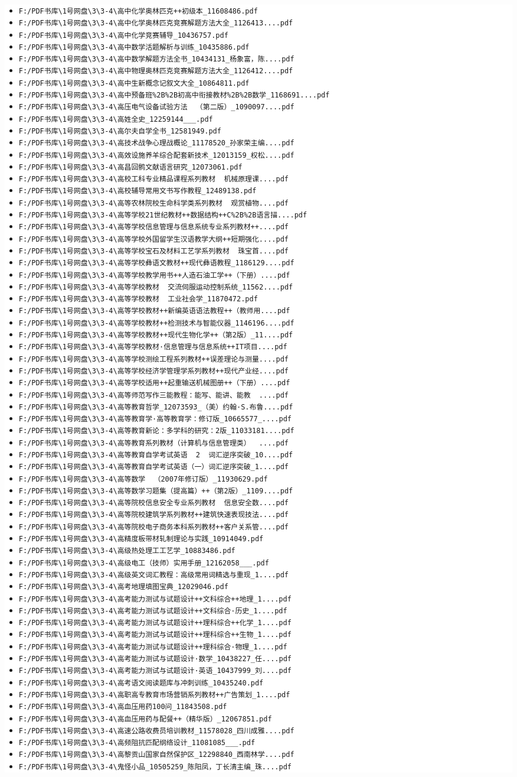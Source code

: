 - `F:/PDF书库\1号网盘\3\3-4\高中化学奥林匹克++初级本_11608486.pdf`
- `F:/PDF书库\1号网盘\3\3-4\高中化学奥林匹克竞赛解题方法大全_1126413....pdf`
- `F:/PDF书库\1号网盘\3\3-4\高中化学竞赛辅导_10436757.pdf`
- `F:/PDF书库\1号网盘\3\3-4\高中数学活题解析与训练_10435886.pdf`
- `F:/PDF书库\1号网盘\3\3-4\高中数学解题方法全书_10434131_杨象富，陈....pdf`
- `F:/PDF书库\1号网盘\3\3-4\高中物理奥林匹克竞赛解题方法大全_1126412....pdf`
- `F:/PDF书库\1号网盘\3\3-4\高中生新概念记叙文大全_10864811.pdf`
- `F:/PDF书库\1号网盘\3\3-4\高中预备班%2B%2B初高中衔接教材%2B%2B数学_1168691....pdf`
- `F:/PDF书库\1号网盘\3\3-4\高压电气设备试验方法  （第二版）_1090097....pdf`
- `F:/PDF书库\1号网盘\3\3-4\高姓全史_12259144___.pdf`
- `F:/PDF书库\1号网盘\3\3-4\高尔夫自学全书_12581949.pdf`
- `F:/PDF书库\1号网盘\3\3-4\高技术战争心理战概论_11178520_孙家荣主编....pdf`
- `F:/PDF书库\1号网盘\3\3-4\高效设施养羊综合配套新技术_12013159_权松....pdf`
- `F:/PDF书库\1号网盘\3\3-4\高昌回鹘文献语言研究_12073061.pdf`
- `F:/PDF书库\1号网盘\3\3-4\高校工科专业精品课程系列教材  机械原理课....pdf`
- `F:/PDF书库\1号网盘\3\3-4\高校辅导常用文书写作教程_12489138.pdf`
- `F:/PDF书库\1号网盘\3\3-4\高等农林院校生命科学类系列教材  观赏植物....pdf`
- `F:/PDF书库\1号网盘\3\3-4\高等学校21世纪教材++数据结构++C%2B%2B语言描....pdf`
- `F:/PDF书库\1号网盘\3\3-4\高等学校信息管理与信息系统专业系列教材++....pdf`
- `F:/PDF书库\1号网盘\3\3-4\高等学校外国留学生汉语教学大纲++短期强化....pdf`
- `F:/PDF书库\1号网盘\3\3-4\高等学校宝石及材料工艺学系列教材  珠宝首....pdf`
- `F:/PDF书库\1号网盘\3\3-4\高等学校彝语文教材++现代彝语教程_1186129....pdf`
- `F:/PDF书库\1号网盘\3\3-4\高等学校教学用书++人造石油工学++（下册）....pdf`
- `F:/PDF书库\1号网盘\3\3-4\高等学校教材  交流伺服运动控制系统_11562....pdf`
- `F:/PDF书库\1号网盘\3\3-4\高等学校教材  工业社会学_11870472.pdf`
- `F:/PDF书库\1号网盘\3\3-4\高等学校教材++新编英语语法教程++（教师用....pdf`
- `F:/PDF书库\1号网盘\3\3-4\高等学校教材++检测技术与智能仪器_1146196....pdf`
- `F:/PDF书库\1号网盘\3\3-4\高等学校教材++现代生物化学++（第2版）_11....pdf`
- `F:/PDF书库\1号网盘\3\3-4\高等学校教材·信息管理与信息系统++IT项目....pdf`
- `F:/PDF书库\1号网盘\3\3-4\高等学校测绘工程系列教材++误差理论与测量....pdf`
- `F:/PDF书库\1号网盘\3\3-4\高等学校经济学管理学系列教材++现代产业经....pdf`
- `F:/PDF书库\1号网盘\3\3-4\高等学校适用++起重输送机械图册++（下册）....pdf`
- `F:/PDF书库\1号网盘\3\3-4\高等师范写作三能教程：能写、能讲、能教  ....pdf`
- `F:/PDF书库\1号网盘\3\3-4\高等教育哲学_12073593_（美）约翰·S.布鲁....pdf`
- `F:/PDF书库\1号网盘\3\3-4\高等教育学·高等教育学：修订版_10665577_....pdf`
- `F:/PDF书库\1号网盘\3\3-4\高等教育新论：多学科的研究：2版_11033181....pdf`
- `F:/PDF书库\1号网盘\3\3-4\高等教育系列教材（计算机与信息管理类）  ....pdf`
- `F:/PDF书库\1号网盘\3\3-4\高等教育自学考试英语  2  词汇逆序突破_10....pdf`
- `F:/PDF书库\1号网盘\3\3-4\高等教育自学考试英语（一）词汇逆序突破_1....pdf`
- `F:/PDF书库\1号网盘\3\3-4\高等数学  （2007年修订版）_11930629.pdf`
- `F:/PDF书库\1号网盘\3\3-4\高等数学习题集（提高篇）++（第2版）_1109....pdf`
- `F:/PDF书库\1号网盘\3\3-4\高等院校信息安全专业系列教材  信息安全数....pdf`
- `F:/PDF书库\1号网盘\3\3-4\高等院校建筑学系列教材++建筑快速表现技法....pdf`
- `F:/PDF书库\1号网盘\3\3-4\高等院校电子商务本科系列教材++客户关系管....pdf`
- `F:/PDF书库\1号网盘\3\3-4\高精度板带材轧制理论与实践_10914049.pdf`
- `F:/PDF书库\1号网盘\3\3-4\高级热处理工工艺学_10883486.pdf`
- `F:/PDF书库\1号网盘\3\3-4\高级电工（技师）实用手册_12162058___.pdf`
- `F:/PDF书库\1号网盘\3\3-4\高级英文词汇教程：高级常用词精选与重现_1....pdf`
- `F:/PDF书库\1号网盘\3\3-4\高考地理填图宝典_12029046.pdf`
- `F:/PDF书库\1号网盘\3\3-4\高考能力测试与试题设计++文科综合++地理_1....pdf`
- `F:/PDF书库\1号网盘\3\3-4\高考能力测试与试题设计++文科综合·历史_1....pdf`
- `F:/PDF书库\1号网盘\3\3-4\高考能力测试与试题设计++理科综合++化学_1....pdf`
- `F:/PDF书库\1号网盘\3\3-4\高考能力测试与试题设计++理科综合++生物_1....pdf`
- `F:/PDF书库\1号网盘\3\3-4\高考能力测试与试题设计++理科综合·物理_1....pdf`
- `F:/PDF书库\1号网盘\3\3-4\高考能力测试与试题设计·数学_10438227_任....pdf`
- `F:/PDF书库\1号网盘\3\3-4\高考能力测试与试题设计·英语_10437999_刘....pdf`
- `F:/PDF书库\1号网盘\3\3-4\高考语文阅读题库与冲刺训练_10435240.pdf`
- `F:/PDF书库\1号网盘\3\3-4\高职高专教育市场营销系列教材++广告策划_1....pdf`
- `F:/PDF书库\1号网盘\3\3-4\高血压用药100问_11843508.pdf`
- `F:/PDF书库\1号网盘\3\3-4\高血压用药与配餐++（精华版）_12067851.pdf`
- `F:/PDF书库\1号网盘\3\3-4\高速公路收费员培训教材_11578028_四川成雅....pdf`
- `F:/PDF书库\1号网盘\3\3-4\高频阻抗匹配纲络设计_11081085___.pdf`
- `F:/PDF书库\1号网盘\3\3-4\高黎贡山国家自然保护区_12298840_西南林学....pdf`
- `F:/PDF书库\1号网盘\3\3-4\鬼怪小品_10505259_陈阳凤，丁长清主编_珠....pdf`